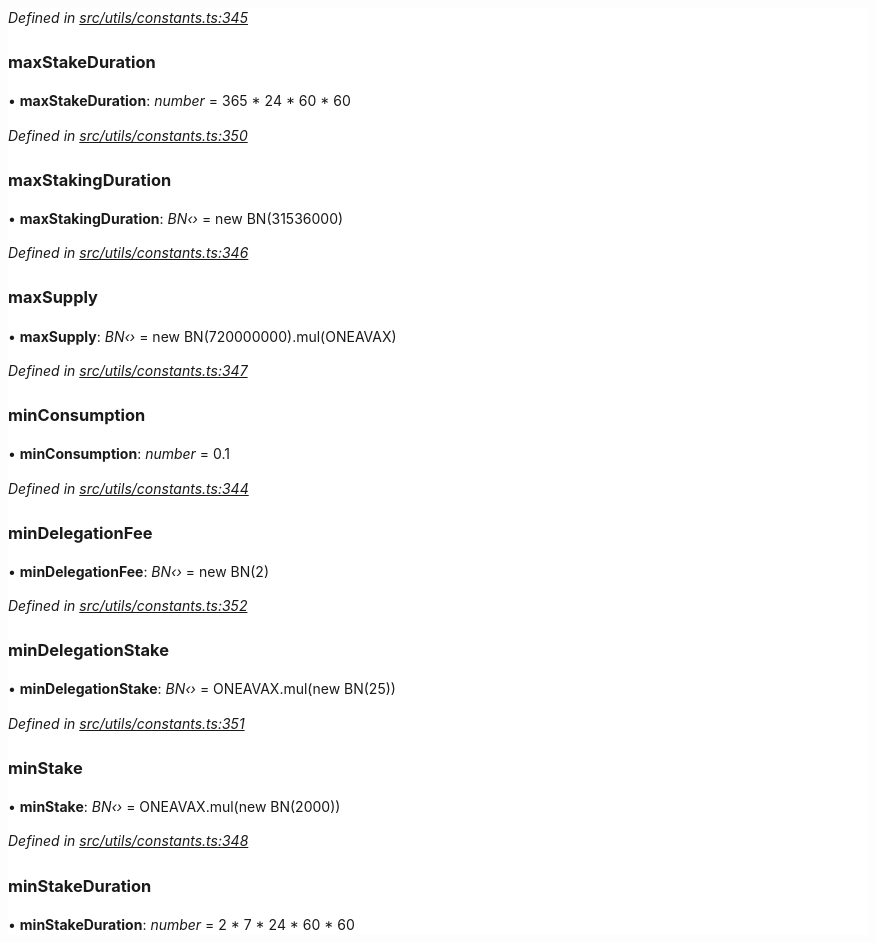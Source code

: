 *Defined in [src/utils/constants.ts:345](https://github.com/chain4travel/caminojs/blob/ca67b81/src/utils/constants.ts#L345)*

###  maxStakeDuration

• **maxStakeDuration**: *number* = 365 * 24 * 60 * 60

*Defined in [src/utils/constants.ts:350](https://github.com/chain4travel/caminojs/blob/ca67b81/src/utils/constants.ts#L350)*

###  maxStakingDuration

• **maxStakingDuration**: *BN‹›* = new BN(31536000)

*Defined in [src/utils/constants.ts:346](https://github.com/chain4travel/caminojs/blob/ca67b81/src/utils/constants.ts#L346)*

###  maxSupply

• **maxSupply**: *BN‹›* = new BN(720000000).mul(ONEAVAX)

*Defined in [src/utils/constants.ts:347](https://github.com/chain4travel/caminojs/blob/ca67b81/src/utils/constants.ts#L347)*

###  minConsumption

• **minConsumption**: *number* = 0.1

*Defined in [src/utils/constants.ts:344](https://github.com/chain4travel/caminojs/blob/ca67b81/src/utils/constants.ts#L344)*

###  minDelegationFee

• **minDelegationFee**: *BN‹›* = new BN(2)

*Defined in [src/utils/constants.ts:352](https://github.com/chain4travel/caminojs/blob/ca67b81/src/utils/constants.ts#L352)*

###  minDelegationStake

• **minDelegationStake**: *BN‹›* = ONEAVAX.mul(new BN(25))

*Defined in [src/utils/constants.ts:351](https://github.com/chain4travel/caminojs/blob/ca67b81/src/utils/constants.ts#L351)*

###  minStake

• **minStake**: *BN‹›* = ONEAVAX.mul(new BN(2000))

*Defined in [src/utils/constants.ts:348](https://github.com/chain4travel/caminojs/blob/ca67b81/src/utils/constants.ts#L348)*

###  minStakeDuration

• **minStakeDuration**: *number* = 2 * 7 * 24 * 60 * 60
